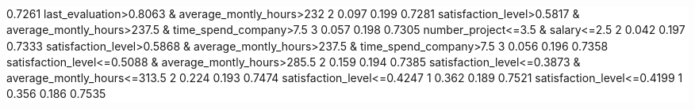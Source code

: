   </tr>
  <tr>
   <td style="text-align:right;"> 0.7261 </td>
   <td style="text-align:left;"> last_evaluation&gt;0.8063 &amp; average_montly_hours&gt;232 </td>
   <td style="text-align:left;"> 2 </td>
   <td style="text-align:left;"> 0.097 </td>
   <td style="text-align:left;"> 0.199 </td>
  </tr>
  <tr>
   <td style="text-align:right;"> 0.7281 </td>
   <td style="text-align:left;"> satisfaction_level&gt;0.5817 &amp; average_montly_hours&gt;237.5 &amp; time_spend_company&gt;7.5 </td>
   <td style="text-align:left;"> 3 </td>
   <td style="text-align:left;"> 0.057 </td>
   <td style="text-align:left;"> 0.198 </td>
  </tr>
  <tr>
   <td style="text-align:right;"> 0.7305 </td>
   <td style="text-align:left;"> number_project&lt;=3.5 &amp; salary&lt;=2.5 </td>
   <td style="text-align:left;"> 2 </td>
   <td style="text-align:left;"> 0.042 </td>
   <td style="text-align:left;"> 0.197 </td>
  </tr>
  <tr>
   <td style="text-align:right;"> 0.7333 </td>
   <td style="text-align:left;"> satisfaction_level&gt;0.5868 &amp; average_montly_hours&gt;237.5 &amp; time_spend_company&gt;7.5 </td>
   <td style="text-align:left;"> 3 </td>
   <td style="text-align:left;"> 0.056 </td>
   <td style="text-align:left;"> 0.196 </td>
  </tr>
  <tr>
   <td style="text-align:right;"> 0.7358 </td>
   <td style="text-align:left;"> satisfaction_level&lt;=0.5088 &amp; average_montly_hours&gt;285.5 </td>
   <td style="text-align:left;"> 2 </td>
   <td style="text-align:left;"> 0.159 </td>
   <td style="text-align:left;"> 0.194 </td>
  </tr>
  <tr>
   <td style="text-align:right;"> 0.7385 </td>
   <td style="text-align:left;"> satisfaction_level&lt;=0.3873 &amp; average_montly_hours&lt;=313.5 </td>
   <td style="text-align:left;"> 2 </td>
   <td style="text-align:left;"> 0.224 </td>
   <td style="text-align:left;"> 0.193 </td>
  </tr>
  <tr>
   <td style="text-align:right;"> 0.7474 </td>
   <td style="text-align:left;"> satisfaction_level&lt;=0.4247 </td>
   <td style="text-align:left;"> 1 </td>
   <td style="text-align:left;"> 0.362 </td>
   <td style="text-align:left;"> 0.189 </td>
  </tr>
  <tr>
   <td style="text-align:right;"> 0.7521 </td>
   <td style="text-align:left;"> satisfaction_level&lt;=0.4199 </td>
   <td style="text-align:left;"> 1 </td>
   <td style="text-align:left;"> 0.356 </td>
   <td style="text-align:left;"> 0.186 </td>
  </tr>
  <tr>
   <td style="text-align:right;"> 0.7535 </td>